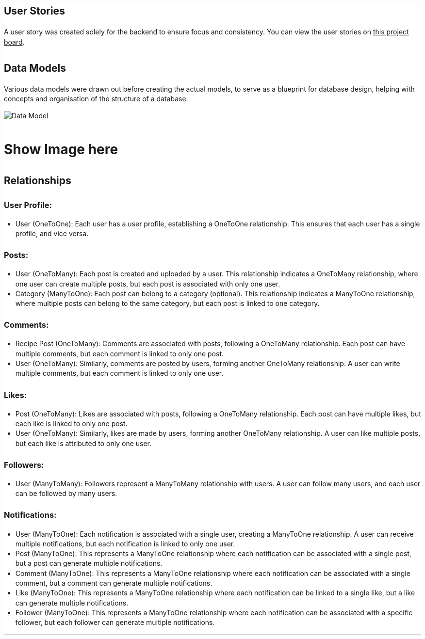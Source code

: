 ## **User Stories**

A user story was created solely for the backend to ensure focus and consistency. You can view the user stories on [this project board](https://github.com/users/CleanOak/projects/5).


## **Data Models**

Various data models were drawn out before creating the actual models, to serve as a blueprint for database design, helping with concepts and organisation of the structure of a database.

![Data Model](https://github.com/CleanOak/diyconnect_PP4backend/blob/main/assets/datamodels.jpeg)

# Show Image here

## **Relationships**

### User Profile:
- User (OneToOne): Each user has a user profile, establishing a OneToOne relationship. This ensures that each user has a single profile, and vice versa.

### Posts:
- User (OneToMany): Each post is created and uploaded by a user. This relationship indicates a OneToMany relationship, where one user can create multiple posts, but each post is associated with only one user.
- Category (ManyToOne): Each post can belong to a category (optional). This relationship indicates a ManyToOne relationship, where multiple posts can belong to the same category, but each post is linked to one category.

### Comments:
- Recipe Post (OneToMany): Comments are associated with posts, following a OneToMany relationship. Each post can have multiple comments, but each comment is linked to only one post.
- User (OneToMany): Similarly, comments are posted by users, forming another OneToMany relationship. A user can write multiple comments, but each comment is linked to only one user.

### Likes:
- Post (OneToMany): Likes are associated with posts, following a OneToMany relationship. Each post can have multiple likes, but each like is linked to only one post.
- User (OneToMany): Similarly, likes are made by users, forming another OneToMany relationship. A user can like multiple posts, but each like is attributed to only one user.

### Followers:
- User (ManyToMany): Followers represent a ManyToMany relationship with users. A user can follow many users, and each user can be followed by many users.

### Notifications:
- User (ManyToOne): Each notification is associated with a single user, creating a ManyToOne relationship. A user can receive multiple notifications, but each notification is linked to only one user.
- Post (ManyToOne): This represents a ManyToOne relationship where each notification can be associated with a single post, but a post can generate multiple notifications.
- Comment (ManyToOne): This represents a ManyToOne relationship where each notification can be associated with a single comment, but a comment can generate multiple notifications.
- Like (ManyToOne): This represents a ManyToOne relationship where each notification can be linked to a single like, but a like can generate multiple notifications.
- Follower (ManyToOne): This represents a ManyToOne relationship where each notification can be associated with a specific follower, but each follower can generate multiple notifications.

---